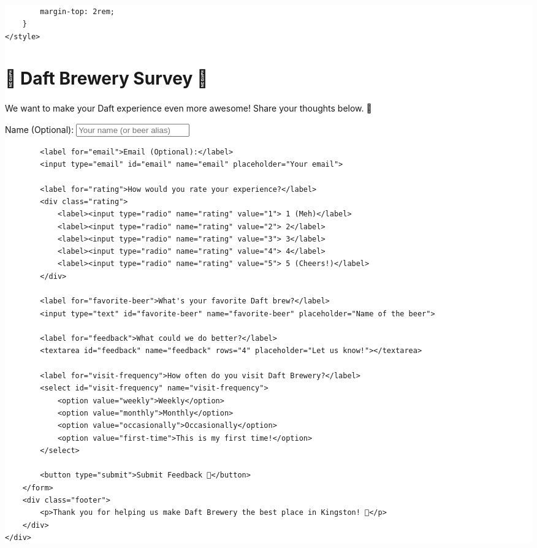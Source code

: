             margin-top: 2rem;
        }
    </style>
</head>
<body>
    <div class="container">
        <h1>🍺 Daft Brewery Survey 🍺</h1>
        <p>We want to make your Daft experience even more awesome! Share your thoughts below. 🍻</p>
        <form>
            <label for="name">Name (Optional):</label>
            <input type="text" id="name" name="name" placeholder="Your name (or beer alias)">

            <label for="email">Email (Optional):</label>
            <input type="email" id="email" name="email" placeholder="Your email">

            <label for="rating">How would you rate your experience?</label>
            <div class="rating">
                <label><input type="radio" name="rating" value="1"> 1 (Meh)</label>
                <label><input type="radio" name="rating" value="2"> 2</label>
                <label><input type="radio" name="rating" value="3"> 3</label>
                <label><input type="radio" name="rating" value="4"> 4</label>
                <label><input type="radio" name="rating" value="5"> 5 (Cheers!)</label>
            </div>

            <label for="favorite-beer">What's your favorite Daft brew?</label>
            <input type="text" id="favorite-beer" name="favorite-beer" placeholder="Name of the beer">

            <label for="feedback">What could we do better?</label>
            <textarea id="feedback" name="feedback" rows="4" placeholder="Let us know!"></textarea>

            <label for="visit-frequency">How often do you visit Daft Brewery?</label>
            <select id="visit-frequency" name="visit-frequency">
                <option value="weekly">Weekly</option>
                <option value="monthly">Monthly</option>
                <option value="occasionally">Occasionally</option>
                <option value="first-time">This is my first time!</option>
            </select>

            <button type="submit">Submit Feedback 🍻</button>
        </form>
        <div class="footer">
            <p>Thank you for helping us make Daft Brewery the best place in Kingston! 💛</p>
        </div>
    </div>
</body>
</html>
